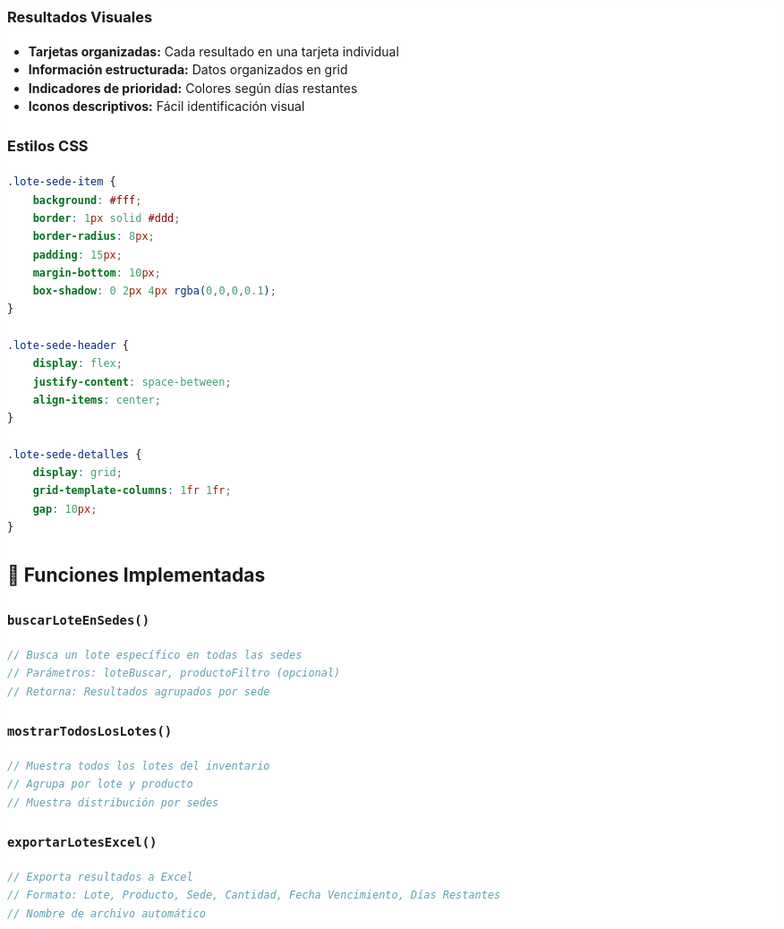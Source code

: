 ### **Resultados Visuales**
- **Tarjetas organizadas:** Cada resultado en una tarjeta individual
- **Información estructurada:** Datos organizados en grid
- **Indicadores de prioridad:** Colores según días restantes
- **Iconos descriptivos:** Fácil identificación visual

### **Estilos CSS**
```css
.lote-sede-item {
    background: #fff;
    border: 1px solid #ddd;
    border-radius: 8px;
    padding: 15px;
    margin-bottom: 10px;
    box-shadow: 0 2px 4px rgba(0,0,0,0.1);
}

.lote-sede-header {
    display: flex;
    justify-content: space-between;
    align-items: center;
}

.lote-sede-detalles {
    display: grid;
    grid-template-columns: 1fr 1fr;
    gap: 10px;
}
```

## 🔧 Funciones Implementadas

### **`buscarLoteEnSedes()`**
```javascript
// Busca un lote específico en todas las sedes
// Parámetros: loteBuscar, productoFiltro (opcional)
// Retorna: Resultados agrupados por sede
```

### **`mostrarTodosLosLotes()`**
```javascript
// Muestra todos los lotes del inventario
// Agrupa por lote y producto
// Muestra distribución por sedes
```

### **`exportarLotesExcel()`**
```javascript
// Exporta resultados a Excel
// Formato: Lote, Producto, Sede, Cantidad, Fecha Vencimiento, Días Restantes
// Nombre de archivo automático
```
